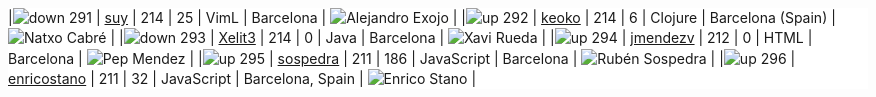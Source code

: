 |![down](https://raw.githubusercontent.com/JJ/github-city-rankings/master/img/down.gif) 291 | [suy](https://github.com/suy) | 214 | 25 | VimL | Barcelona | <img src='https://avatars3.githubusercontent.com/u/1200609?v=3&s=64' width="64" title='Alejandro Exojo'> |
|![up](https://raw.githubusercontent.com/JJ/github-city-rankings/master/img/up.gif) 292 | [keoko](https://github.com/keoko) | 214 | 6 | Clojure | Barcelona (Spain) | <img src='https://avatars2.githubusercontent.com/u/167842?v=3&s=64' width="64" title='Natxo Cabré'> |
|![down](https://raw.githubusercontent.com/JJ/github-city-rankings/master/img/down.gif) 293 | [Xelit3](https://github.com/Xelit3) | 214 | 0 | Java | Barcelona | <img src='https://avatars0.githubusercontent.com/u/3220297?v=3&s=64' width="64" title='Xavi Rueda'> |
|![up](https://raw.githubusercontent.com/JJ/github-city-rankings/master/img/up.gif) 294 | [jmendezv](https://github.com/jmendezv) | 212 | 0 | HTML | Barcelona | <img src='https://avatars3.githubusercontent.com/u/5039685?v=3&s=64' width="64" title='Pep Mendez'> |
|![up](https://raw.githubusercontent.com/JJ/github-city-rankings/master/img/up.gif) 295 | [sospedra](https://github.com/sospedra) | 211 | 186 | JavaScript | Barcelona | <img src='https://avatars1.githubusercontent.com/u/3116899?v=3&s=64' width="64" title='Rubén Sospedra'> |
|![up](https://raw.githubusercontent.com/JJ/github-city-rankings/master/img/up.gif) 296 | [enricostano](https://github.com/enricostano) | 211 | 32 | JavaScript | Barcelona, Spain | <img src='https://avatars1.githubusercontent.com/u/748971?v=3&s=64' width="64" title='Enrico Stano'> |
